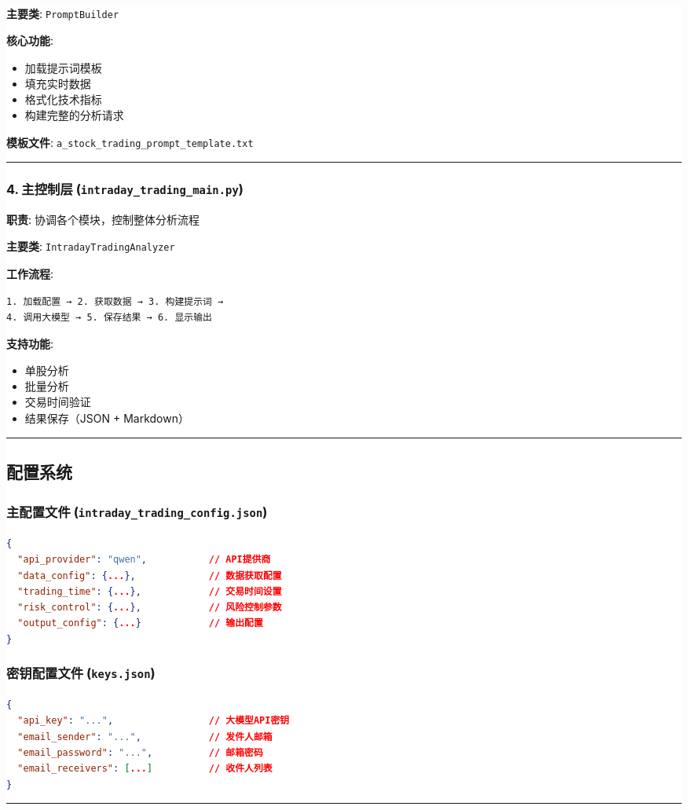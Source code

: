 **主要类**: `PromptBuilder`

**核心功能**:
- 加载提示词模板
- 填充实时数据
- 格式化技术指标
- 构建完整的分析请求

**模板文件**: `a_stock_trading_prompt_template.txt`

---

### 4. 主控制层 (`intraday_trading_main.py`)

**职责**: 协调各个模块，控制整体分析流程

**主要类**: `IntradayTradingAnalyzer`

**工作流程**:
```
1. 加载配置 → 2. 获取数据 → 3. 构建提示词 → 
4. 调用大模型 → 5. 保存结果 → 6. 显示输出
```

**支持功能**:
- 单股分析
- 批量分析
- 交易时间验证
- 结果保存（JSON + Markdown）

---

## 配置系统

### 主配置文件 (`intraday_trading_config.json`)

```json
{
  "api_provider": "qwen",           // API提供商
  "data_config": {...},             // 数据获取配置
  "trading_time": {...},            // 交易时间设置
  "risk_control": {...},            // 风险控制参数
  "output_config": {...}            // 输出配置
}
```

### 密钥配置文件 (`keys.json`)

```json
{
  "api_key": "...",                 // 大模型API密钥
  "email_sender": "...",            // 发件人邮箱
  "email_password": "...",          // 邮箱密码
  "email_receivers": [...]          // 收件人列表
}
```

---